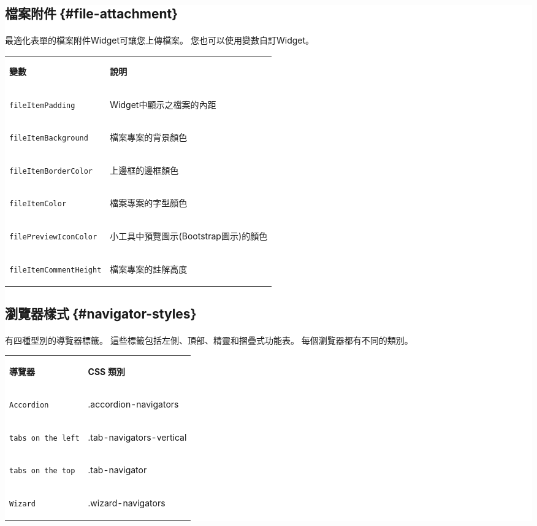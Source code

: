 ## 檔案附件 {#file-attachment}

最適化表單的檔案附件Widget可讓您上傳檔案。 您也可以使用變數自訂Widget。

<table>
 <tbody>
  <tr>
   <td><p><strong>變數 </strong></p> </td>
   <td><p><strong>說明</strong></p> </td>
  </tr>
  <tr>
   <td><p><code>fileItemPadding</code></p> </td>
   <td><p>Widget中顯示之檔案的內距</p> </td>
  </tr>
  <tr>
   <td><p><code>fileItemBackground</code></p> </td>
   <td><p>檔案專案的背景顏色</p> </td>
  </tr>
  <tr>
   <td><p><code>fileItemBorderColor</code></p> </td>
   <td><p>上邊框的邊框顏色</p> </td>
  </tr>
  <tr>
   <td><p><code>fileItemColor</code></p> </td>
   <td><p>檔案專案的字型顏色</p> </td>
  </tr>
  <tr>
   <td><p><code>filePreviewIconColor</code></p> </td>
   <td><p>小工具中預覽圖示(Bootstrap圖示)的顏色</p> </td>
  </tr>
  <tr>
   <td><p><code>fileItemCommentHeight</code></p> </td>
   <td><p>檔案專案的註解高度</p> </td>
  </tr>
 </tbody>
</table>

## 瀏覽器樣式 {#navigator-styles}

有四種型別的導覽器標籤。 這些標籤包括左側、頂部、精靈和摺疊式功能表。 每個瀏覽器都有不同的類別。

<table>
 <tbody>
  <tr>
   <td><p><strong>導覽器</strong></p> </td>
   <td><p><strong>CSS 類別</strong></p> </td>
  </tr>
  <tr>
   <td><p><code>Accordion</code></p> </td>
   <td><p>.accordion-navigators</p> </td>
  </tr>
  <tr>
   <td><p><code>tabs on the left</code></p> </td>
   <td><p>.tab-navigators-vertical</p> </td>
  </tr>
  <tr>
   <td><p><code>tabs on the top</code></p> </td>
   <td><p>.tab-navigator</p> </td>
  </tr>
  <tr>
   <td><p><code>Wizard</code></p> </td>
   <td><p>.wizard-navigators</p> </td>
  </tr>
 </tbody>